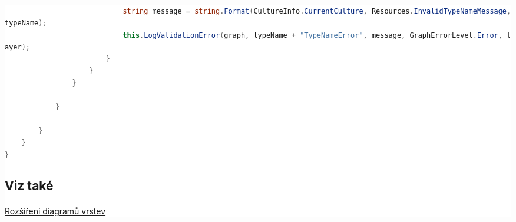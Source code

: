 ```csharp  
                            string message = string.Format(CultureInfo.CurrentCulture, Resources.InvalidTypeNameMessage, typeName);  
                            this.LogValidationError(graph, typeName + "TypeNameError", message, GraphErrorLevel.Error, layer);  
                        }  
                    }  
                }  
  
            }  
  
        }  
    }  
}  
```  
  
## <a name="see-also"></a>Viz také  
 [Rozšíření diagramů vrstev](../modeling/extend-layer-diagrams.md)



